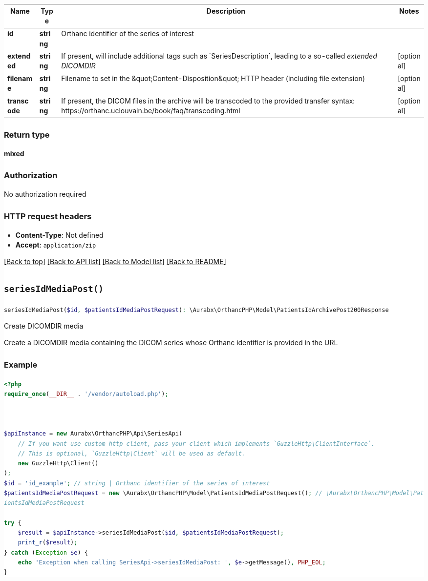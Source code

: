 | Name | Type | Description  | Notes |
| ------------- | ------------- | ------------- | ------------- |
| **id** | **string**| Orthanc identifier of the series of interest | |
| **extended** | **string**| If present, will include additional tags such as &#x60;SeriesDescription&#x60;, leading to a so-called *extended DICOMDIR* | [optional] |
| **filename** | **string**| Filename to set in the \&quot;Content-Disposition\&quot; HTTP header (including file extension) | [optional] |
| **transcode** | **string**| If present, the DICOM files in the archive will be transcoded to the provided transfer syntax: https://orthanc.uclouvain.be/book/faq/transcoding.html | [optional] |

### Return type

**mixed**

### Authorization

No authorization required

### HTTP request headers

- **Content-Type**: Not defined
- **Accept**: `application/zip`

[[Back to top]](#) [[Back to API list]](../../README.md#endpoints)
[[Back to Model list]](../../README.md#models)
[[Back to README]](../../README.md)

## `seriesIdMediaPost()`

```php
seriesIdMediaPost($id, $patientsIdMediaPostRequest): \Aurabx\OrthancPHP\Model\PatientsIdArchivePost200Response
```

Create DICOMDIR media

Create a DICOMDIR media containing the DICOM series whose Orthanc identifier is provided in the URL

### Example

```php
<?php
require_once(__DIR__ . '/vendor/autoload.php');



$apiInstance = new Aurabx\OrthancPHP\Api\SeriesApi(
    // If you want use custom http client, pass your client which implements `GuzzleHttp\ClientInterface`.
    // This is optional, `GuzzleHttp\Client` will be used as default.
    new GuzzleHttp\Client()
);
$id = 'id_example'; // string | Orthanc identifier of the series of interest
$patientsIdMediaPostRequest = new \Aurabx\OrthancPHP\Model\PatientsIdMediaPostRequest(); // \Aurabx\OrthancPHP\Model\PatientsIdMediaPostRequest

try {
    $result = $apiInstance->seriesIdMediaPost($id, $patientsIdMediaPostRequest);
    print_r($result);
} catch (Exception $e) {
    echo 'Exception when calling SeriesApi->seriesIdMediaPost: ', $e->getMessage(), PHP_EOL;
}
```
